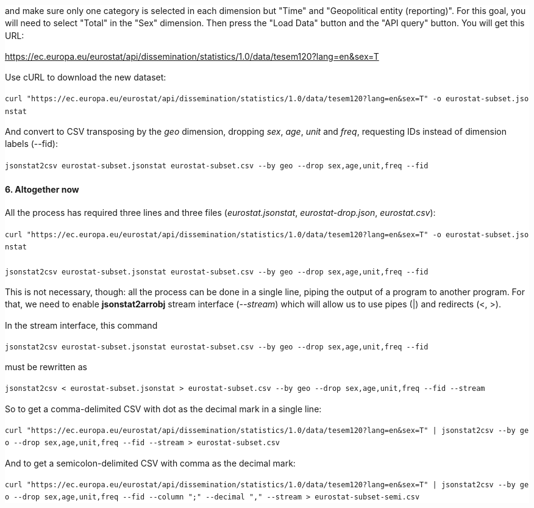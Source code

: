 and make sure only one category is selected in each dimension but "Time" and "Geopolitical entity (reporting)". For this goal, you will need to select "Total" in the "Sex" dimension. Then press the "Load Data" button and the "API query" button. You will get this URL:

https://ec.europa.eu/eurostat/api/dissemination/statistics/1.0/data/tesem120?lang=en&sex=T

Use cURL to download the new dataset:

```
curl "https://ec.europa.eu/eurostat/api/dissemination/statistics/1.0/data/tesem120?lang=en&sex=T" -o eurostat-subset.jsonstat
```

And convert to CSV transposing by the _geo_ dimension, dropping _sex_, _age_, _unit_ and _freq_, requesting IDs instead of dimension labels (--fid):

```
jsonstat2csv eurostat-subset.jsonstat eurostat-subset.csv --by geo --drop sex,age,unit,freq --fid 
```

#### 6. Altogether now

All the process has required three lines and three files (_eurostat.jsonstat_, _eurostat-drop.json_, _eurostat.csv_):

```
curl "https://ec.europa.eu/eurostat/api/dissemination/statistics/1.0/data/tesem120?lang=en&sex=T" -o eurostat-subset.jsonstat

jsonstat2csv eurostat-subset.jsonstat eurostat-subset.csv --by geo --drop sex,age,unit,freq --fid 
```

This is not necessary, though: all the process can be done in a single line, piping the output of a program to another program. For that, we need to enable **jsonstat2arrobj** stream interface (_--stream_) which will allow us to use pipes (|) and redirects (<, >).

In the stream interface, this command

```
jsonstat2csv eurostat-subset.jsonstat eurostat-subset.csv --by geo --drop sex,age,unit,freq --fid
```

must be rewritten as

```
jsonstat2csv < eurostat-subset.jsonstat > eurostat-subset.csv --by geo --drop sex,age,unit,freq --fid --stream
```

So to get a comma-delimited CSV with dot as the decimal mark in a single line:

```
curl "https://ec.europa.eu/eurostat/api/dissemination/statistics/1.0/data/tesem120?lang=en&sex=T" | jsonstat2csv --by geo --drop sex,age,unit,freq --fid --stream > eurostat-subset.csv
```

And to get a semicolon-delimited CSV with comma as the decimal mark:

```
curl "https://ec.europa.eu/eurostat/api/dissemination/statistics/1.0/data/tesem120?lang=en&sex=T" | jsonstat2csv --by geo --drop sex,age,unit,freq --fid --column ";" --decimal "," --stream > eurostat-subset-semi.csv
```
